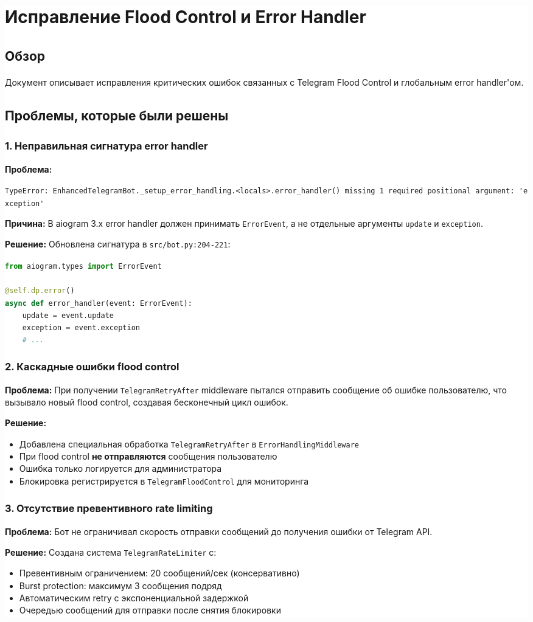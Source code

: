 # Исправление Flood Control и Error Handler

## Обзор

Документ описывает исправления критических ошибок связанных с Telegram Flood Control и глобальным error handler'ом.

## Проблемы, которые были решены

### 1. Неправильная сигнатура error handler

**Проблема:** 
```
TypeError: EnhancedTelegramBot._setup_error_handling.<locals>.error_handler() missing 1 required positional argument: 'exception'
```

**Причина:** В aiogram 3.x error handler должен принимать `ErrorEvent`, а не отдельные аргументы `update` и `exception`.

**Решение:** Обновлена сигнатура в `src/bot.py:204-221`:
```python
from aiogram.types import ErrorEvent

@self.dp.error()
async def error_handler(event: ErrorEvent):
    update = event.update
    exception = event.exception
    # ...
```

### 2. Каскадные ошибки flood control

**Проблема:** При получении `TelegramRetryAfter` middleware пытался отправить сообщение об ошибке пользователю, что вызывало новый flood control, создавая бесконечный цикл ошибок.

**Решение:** 
- Добавлена специальная обработка `TelegramRetryAfter` в `ErrorHandlingMiddleware`
- При flood control **не отправляются** сообщения пользователю
- Ошибка только логируется для администратора
- Блокировка регистрируется в `TelegramFloodControl` для мониторинга

### 3. Отсутствие превентивного rate limiting

**Проблема:** Бот не ограничивал скорость отправки сообщений до получения ошибки от Telegram API.

**Решение:** Создана система `TelegramRateLimiter` с:
- Превентивным ограничением: 20 сообщений/сек (консервативно)
- Burst protection: максимум 3 сообщения подряд
- Автоматическим retry с экспоненциальной задержкой
- Очередью сообщений для отправки после снятия блокировки
